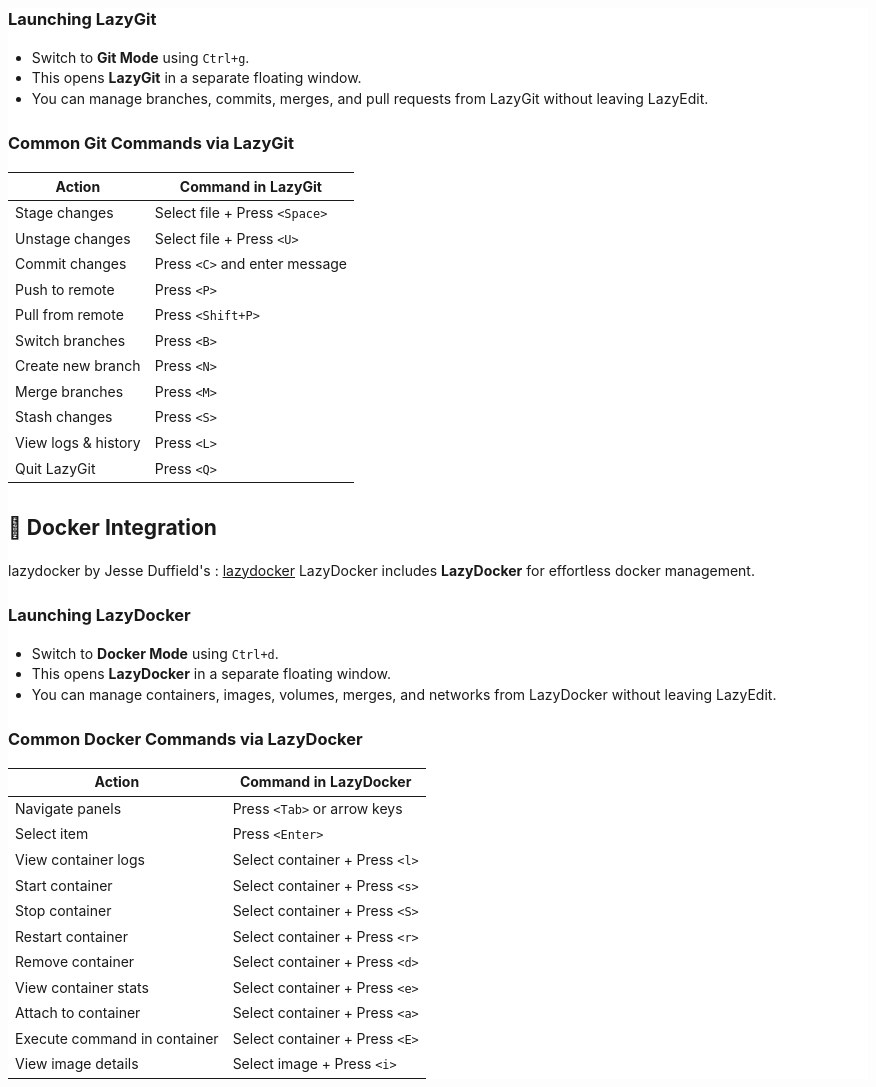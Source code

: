 ### **Launching LazyGit**
- Switch to **Git Mode** using `Ctrl+g`.
- This opens **LazyGit** in a separate floating window.
- You can manage branches, commits, merges, and pull requests from LazyGit without leaving LazyEdit.

### **Common Git Commands via LazyGit**
| Action           | Command in LazyGit |
|-----------------|------------------|
| Stage changes  | Select file + Press `<Space>` |
| Unstage changes | Select file + Press `<U>` |
| Commit changes  | Press `<C>` and enter message |
| Push to remote  | Press `<P>` |
| Pull from remote | Press `<Shift+P>` |
| Switch branches | Press `<B>` |
| Create new branch | Press `<N>` |
| Merge branches | Press `<M>` |
| Stash changes | Press `<S>` |
| View logs & history | Press `<L>` |
| Quit LazyGit | Press `<Q>` |

## 🐙 Docker Integration
lazydocker by Jesse Duffield's : [lazydocker](https://github.com/jesseduffield/lazydocker)
LazyDocker includes **LazyDocker** for effortless docker management.

### **Launching LazyDocker**
- Switch to **Docker Mode** using `Ctrl+d`.
- This opens **LazyDocker** in a separate floating window.
- You can manage containers, images, volumes, merges, and networks from LazyDocker without leaving LazyEdit.

### **Common Docker Commands via LazyDocker**
| Action           | Command in LazyDocker |
|-----------------|------------------|
| Navigate panels | Press `<Tab>` or arrow keys |
| Select item | Press `<Enter>` |
| View container logs | Select container + Press `<l>` |
| Start container | Select container + Press `<s>` |
| Stop container | Select container + Press `<S>` |
| Restart container | Select container + Press `<r>` |
| Remove container | Select container + Press `<d>` |
| View container stats | Select container + Press `<e>` |
| Attach to container | Select container + Press `<a>` |
| Execute command in container | Select container + Press `<E>` |
| View image details | Select image + Press `<i>` |